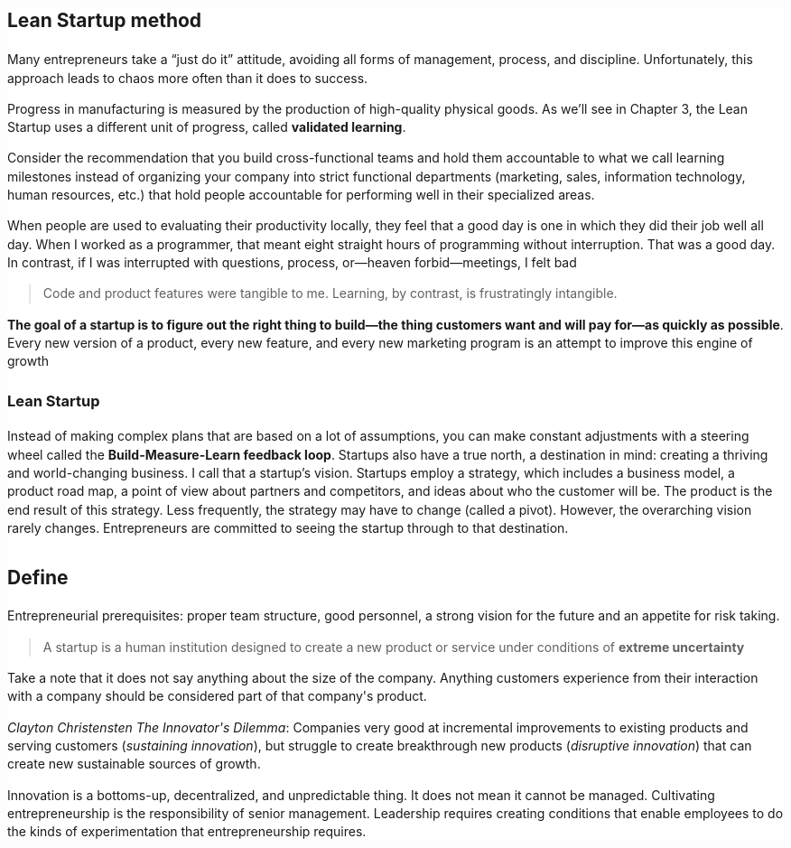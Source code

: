 ## Lean Startup method

Many entrepreneurs take a “just do it” attitude, avoiding all forms of management, process, and discipline. Unfortunately, this approach leads to chaos more often than it does to success.

Progress in manufacturing is measured by the production of high-quality physical goods. As we’ll see in Chapter 3, the Lean Startup uses a different unit of progress, called **validated learning**.

Consider the recommendation that you build cross-functional teams and hold them accountable to what we call learning milestones instead of organizing your company into strict functional departments (marketing, sales, information technology, human resources, etc.) that hold people accountable for performing well in their specialized areas.

When people are used to evaluating their productivity locally, they feel that a good day is one in which they did their job well all day. When I worked as a programmer, that meant eight straight hours of programming without interruption. That was a good day. In contrast, if I was interrupted with questions, process, or—heaven forbid—meetings, I felt bad

> Code and product features were tangible to me. Learning, by contrast, is frustratingly intangible.

**The goal of a startup is to figure out the right thing to build—the thing customers want and will pay for—as quickly as possible**. Every new version of a product, every new feature, and every new marketing program is an attempt to improve this engine of growth

### Lean Startup

Instead of making complex plans that are based on a lot of assumptions, you can make constant adjustments with a steering wheel called the **Build-Measure-Learn feedback loop**.
Startups also have a true north, a destination in mind: creating a thriving and world-changing business. I call that a startup’s vision.
Startups employ a strategy, which includes a business model, a product road map, a point of view about partners and competitors, and ideas about who the customer will be. The product is the end result of this strategy.
Less frequently, the strategy may have to change (called a pivot). However, the overarching vision rarely changes. Entrepreneurs are committed to seeing the startup through to that destination.

## Define

Entrepreneurial prerequisites: proper team structure, good personnel, a strong vision for the future and an appetite for risk taking.

> A startup is a human institution designed to create a new product or service under conditions of **extreme uncertainty**

Take a note that it does not say anything about the size of the company. Anything customers experience from their interaction with a company should be considered part of that company's product.

_Clayton Christensten The Innovator's Dilemma_: Companies very good at incremental improvements to existing products and serving customers (_sustaining innovation_), but struggle to create breakthrough new products (_disruptive innovation_) that can create new sustainable sources of growth.

Innovation is a bottoms-up, decentralized, and unpredictable thing. It does not mean it cannot be managed. Cultivating entrepreneurship is the responsibility of senior management. Leadership requires creating conditions that enable employees to do the kinds of experimentation that entrepreneurship requires.
